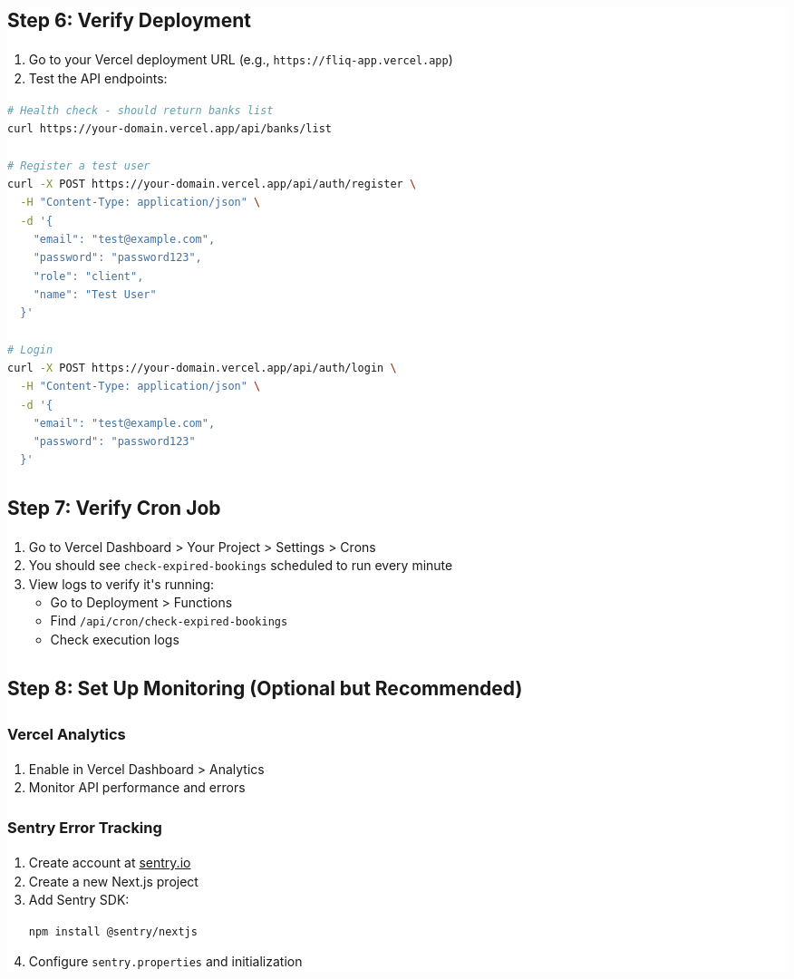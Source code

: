 ## Step 6: Verify Deployment

1. Go to your Vercel deployment URL (e.g., `https://fliq-app.vercel.app`)
2. Test the API endpoints:

```bash
# Health check - should return banks list
curl https://your-domain.vercel.app/api/banks/list

# Register a test user
curl -X POST https://your-domain.vercel.app/api/auth/register \
  -H "Content-Type: application/json" \
  -d '{
    "email": "test@example.com",
    "password": "password123",
    "role": "client",
    "name": "Test User"
  }'

# Login
curl -X POST https://your-domain.vercel.app/api/auth/login \
  -H "Content-Type: application/json" \
  -d '{
    "email": "test@example.com",
    "password": "password123"
  }'
```

## Step 7: Verify Cron Job

1. Go to Vercel Dashboard > Your Project > Settings > Crons
2. You should see `check-expired-bookings` scheduled to run every minute
3. View logs to verify it's running:
   - Go to Deployment > Functions
   - Find `/api/cron/check-expired-bookings`
   - Check execution logs

## Step 8: Set Up Monitoring (Optional but Recommended)

### Vercel Analytics
1. Enable in Vercel Dashboard > Analytics
2. Monitor API performance and errors

### Sentry Error Tracking
1. Create account at [sentry.io](https://sentry.io)
2. Create a new Next.js project
3. Add Sentry SDK:
   ```bash
   npm install @sentry/nextjs
   ```
4. Configure `sentry.properties` and initialization
